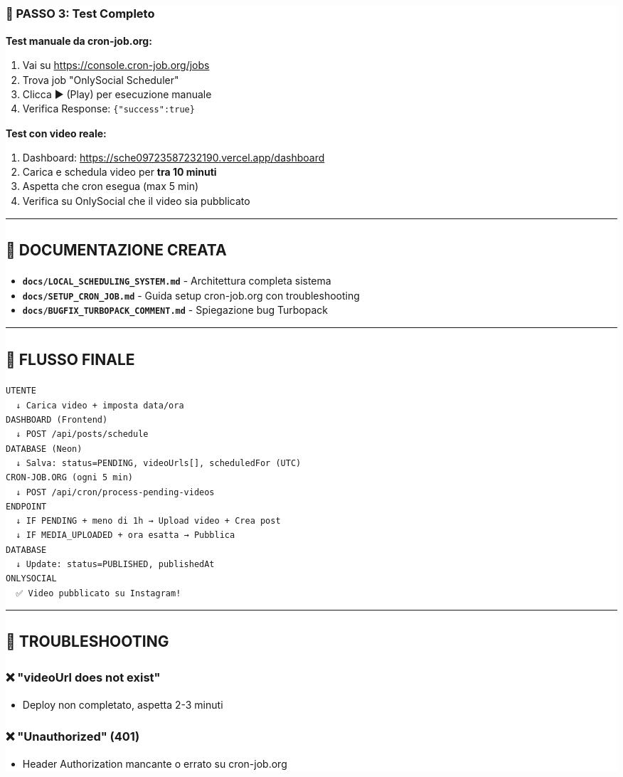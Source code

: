 ### 🧪 PASSO 3: Test Completo

**Test manuale da cron-job.org:**
1. Vai su https://console.cron-job.org/jobs
2. Trova job "OnlySocial Scheduler"
3. Clicca ▶️ (Play) per esecuzione manuale
4. Verifica Response: `{"success":true}`

**Test con video reale:**
1. Dashboard: https://sche09723587232190.vercel.app/dashboard
2. Carica e schedula video per **tra 10 minuti**
3. Aspetta che cron esegua (max 5 min)
4. Verifica su OnlySocial che il video sia pubblicato

---

## 📖 DOCUMENTAZIONE CREATA

- **`docs/LOCAL_SCHEDULING_SYSTEM.md`** - Architettura completa sistema
- **`docs/SETUP_CRON_JOB.md`** - Guida setup cron-job.org con troubleshooting
- **`docs/BUGFIX_TURBOPACK_COMMENT.md`** - Spiegazione bug Turbopack

---

## 🎯 FLUSSO FINALE

```
UTENTE
  ↓ Carica video + imposta data/ora
DASHBOARD (Frontend)
  ↓ POST /api/posts/schedule
DATABASE (Neon)
  ↓ Salva: status=PENDING, videoUrls[], scheduledFor (UTC)
CRON-JOB.ORG (ogni 5 min)
  ↓ POST /api/cron/process-pending-videos
ENDPOINT
  ↓ IF PENDING + meno di 1h → Upload video + Crea post
  ↓ IF MEDIA_UPLOADED + ora esatta → Pubblica
DATABASE
  ↓ Update: status=PUBLISHED, publishedAt
ONLYSOCIAL
  ✅ Video pubblicato su Instagram!
```

---

## 🐛 TROUBLESHOOTING

### ❌ "videoUrl does not exist"
- Deploy non completato, aspetta 2-3 minuti

### ❌ "Unauthorized" (401)
- Header Authorization mancante o errato su cron-job.org

